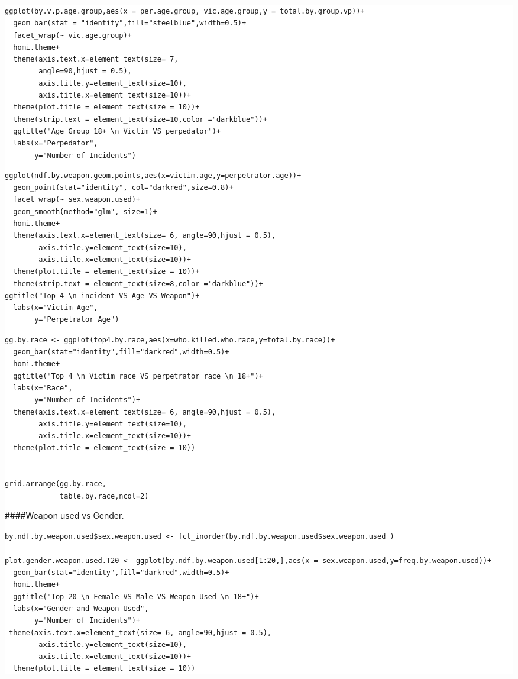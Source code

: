 
```{r}
ggplot(by.v.p.age.group,aes(x = per.age.group, vic.age.group,y = total.by.group.vp))+
  geom_bar(stat = "identity",fill="steelblue",width=0.5)+
  facet_wrap(~ vic.age.group)+
  homi.theme+
  theme(axis.text.x=element_text(size= 7, 
        angle=90,hjust = 0.5),
        axis.title.y=element_text(size=10),
        axis.title.x=element_text(size=10))+
  theme(plot.title = element_text(size = 10))+
  theme(strip.text = element_text(size=10,color ="darkblue"))+
  ggtitle("Age Group 18+ \n Victim VS perpedator")+
  labs(x="Perpedator",
       y="Number of Incidents")
```


```{r}
ggplot(ndf.by.weapon.geom.points,aes(x=victim.age,y=perpetrator.age))+
  geom_point(stat="identity", col="darkred",size=0.8)+
  facet_wrap(~ sex.weapon.used)+
  geom_smooth(method="glm", size=1)+
  homi.theme+
  theme(axis.text.x=element_text(size= 6, angle=90,hjust = 0.5),
        axis.title.y=element_text(size=10),
        axis.title.x=element_text(size=10))+
  theme(plot.title = element_text(size = 10))+
  theme(strip.text = element_text(size=8,color ="darkblue"))+
ggtitle("Top 4 \n incident VS Age VS Weapon")+
  labs(x="Victim Age",
       y="Perpetrator Age")
```



```{r}
gg.by.race <- ggplot(top4.by.race,aes(x=who.killed.who.race,y=total.by.race))+
  geom_bar(stat="identity",fill="darkred",width=0.5)+
  homi.theme+
  ggtitle("Top 4 \n Victim race VS perpetrator race \n 18+")+
  labs(x="Race",
       y="Number of Incidents")+
  theme(axis.text.x=element_text(size= 6, angle=90,hjust = 0.5),
        axis.title.y=element_text(size=10),
        axis.title.x=element_text(size=10))+
  theme(plot.title = element_text(size = 10))


grid.arrange(gg.by.race,
             table.by.race,ncol=2)
```

####Weapon used vs Gender.

```{r}
by.ndf.by.weapon.used$sex.weapon.used <- fct_inorder(by.ndf.by.weapon.used$sex.weapon.used )

plot.gender.weapon.used.T20 <- ggplot(by.ndf.by.weapon.used[1:20,],aes(x = sex.weapon.used,y=freq.by.weapon.used))+
  geom_bar(stat="identity",fill="darkred",width=0.5)+
  homi.theme+
  ggtitle("Top 20 \n Female VS Male VS Weapon Used \n 18+")+
  labs(x="Gender and Weapon Used",
       y="Number of Incidents")+
 theme(axis.text.x=element_text(size= 6, angle=90,hjust = 0.5),
        axis.title.y=element_text(size=10),
        axis.title.x=element_text(size=10))+
  theme(plot.title = element_text(size = 10))
```